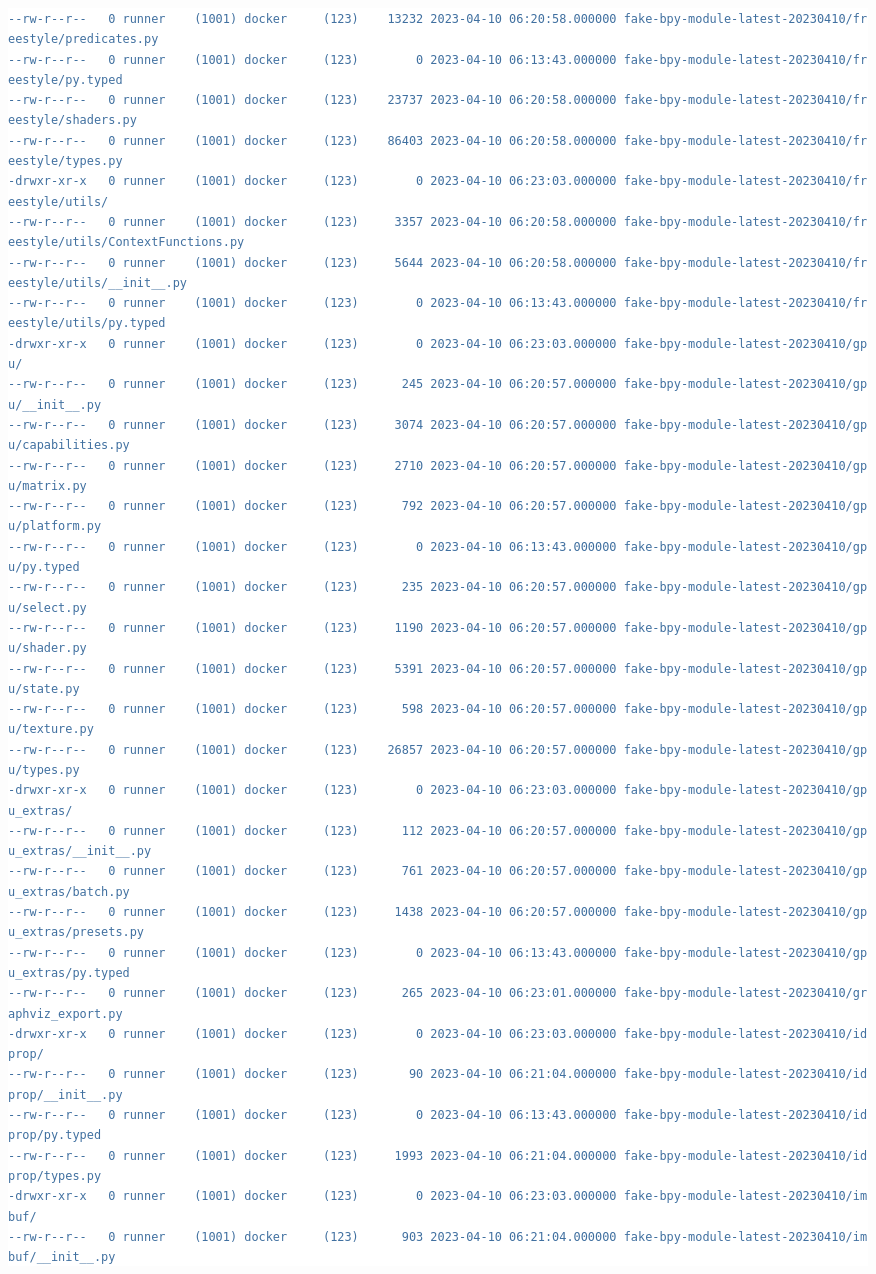 ```diff
--rw-r--r--   0 runner    (1001) docker     (123)    13232 2023-04-10 06:20:58.000000 fake-bpy-module-latest-20230410/freestyle/predicates.py
--rw-r--r--   0 runner    (1001) docker     (123)        0 2023-04-10 06:13:43.000000 fake-bpy-module-latest-20230410/freestyle/py.typed
--rw-r--r--   0 runner    (1001) docker     (123)    23737 2023-04-10 06:20:58.000000 fake-bpy-module-latest-20230410/freestyle/shaders.py
--rw-r--r--   0 runner    (1001) docker     (123)    86403 2023-04-10 06:20:58.000000 fake-bpy-module-latest-20230410/freestyle/types.py
-drwxr-xr-x   0 runner    (1001) docker     (123)        0 2023-04-10 06:23:03.000000 fake-bpy-module-latest-20230410/freestyle/utils/
--rw-r--r--   0 runner    (1001) docker     (123)     3357 2023-04-10 06:20:58.000000 fake-bpy-module-latest-20230410/freestyle/utils/ContextFunctions.py
--rw-r--r--   0 runner    (1001) docker     (123)     5644 2023-04-10 06:20:58.000000 fake-bpy-module-latest-20230410/freestyle/utils/__init__.py
--rw-r--r--   0 runner    (1001) docker     (123)        0 2023-04-10 06:13:43.000000 fake-bpy-module-latest-20230410/freestyle/utils/py.typed
-drwxr-xr-x   0 runner    (1001) docker     (123)        0 2023-04-10 06:23:03.000000 fake-bpy-module-latest-20230410/gpu/
--rw-r--r--   0 runner    (1001) docker     (123)      245 2023-04-10 06:20:57.000000 fake-bpy-module-latest-20230410/gpu/__init__.py
--rw-r--r--   0 runner    (1001) docker     (123)     3074 2023-04-10 06:20:57.000000 fake-bpy-module-latest-20230410/gpu/capabilities.py
--rw-r--r--   0 runner    (1001) docker     (123)     2710 2023-04-10 06:20:57.000000 fake-bpy-module-latest-20230410/gpu/matrix.py
--rw-r--r--   0 runner    (1001) docker     (123)      792 2023-04-10 06:20:57.000000 fake-bpy-module-latest-20230410/gpu/platform.py
--rw-r--r--   0 runner    (1001) docker     (123)        0 2023-04-10 06:13:43.000000 fake-bpy-module-latest-20230410/gpu/py.typed
--rw-r--r--   0 runner    (1001) docker     (123)      235 2023-04-10 06:20:57.000000 fake-bpy-module-latest-20230410/gpu/select.py
--rw-r--r--   0 runner    (1001) docker     (123)     1190 2023-04-10 06:20:57.000000 fake-bpy-module-latest-20230410/gpu/shader.py
--rw-r--r--   0 runner    (1001) docker     (123)     5391 2023-04-10 06:20:57.000000 fake-bpy-module-latest-20230410/gpu/state.py
--rw-r--r--   0 runner    (1001) docker     (123)      598 2023-04-10 06:20:57.000000 fake-bpy-module-latest-20230410/gpu/texture.py
--rw-r--r--   0 runner    (1001) docker     (123)    26857 2023-04-10 06:20:57.000000 fake-bpy-module-latest-20230410/gpu/types.py
-drwxr-xr-x   0 runner    (1001) docker     (123)        0 2023-04-10 06:23:03.000000 fake-bpy-module-latest-20230410/gpu_extras/
--rw-r--r--   0 runner    (1001) docker     (123)      112 2023-04-10 06:20:57.000000 fake-bpy-module-latest-20230410/gpu_extras/__init__.py
--rw-r--r--   0 runner    (1001) docker     (123)      761 2023-04-10 06:20:57.000000 fake-bpy-module-latest-20230410/gpu_extras/batch.py
--rw-r--r--   0 runner    (1001) docker     (123)     1438 2023-04-10 06:20:57.000000 fake-bpy-module-latest-20230410/gpu_extras/presets.py
--rw-r--r--   0 runner    (1001) docker     (123)        0 2023-04-10 06:13:43.000000 fake-bpy-module-latest-20230410/gpu_extras/py.typed
--rw-r--r--   0 runner    (1001) docker     (123)      265 2023-04-10 06:23:01.000000 fake-bpy-module-latest-20230410/graphviz_export.py
-drwxr-xr-x   0 runner    (1001) docker     (123)        0 2023-04-10 06:23:03.000000 fake-bpy-module-latest-20230410/idprop/
--rw-r--r--   0 runner    (1001) docker     (123)       90 2023-04-10 06:21:04.000000 fake-bpy-module-latest-20230410/idprop/__init__.py
--rw-r--r--   0 runner    (1001) docker     (123)        0 2023-04-10 06:13:43.000000 fake-bpy-module-latest-20230410/idprop/py.typed
--rw-r--r--   0 runner    (1001) docker     (123)     1993 2023-04-10 06:21:04.000000 fake-bpy-module-latest-20230410/idprop/types.py
-drwxr-xr-x   0 runner    (1001) docker     (123)        0 2023-04-10 06:23:03.000000 fake-bpy-module-latest-20230410/imbuf/
--rw-r--r--   0 runner    (1001) docker     (123)      903 2023-04-10 06:21:04.000000 fake-bpy-module-latest-20230410/imbuf/__init__.py
```
